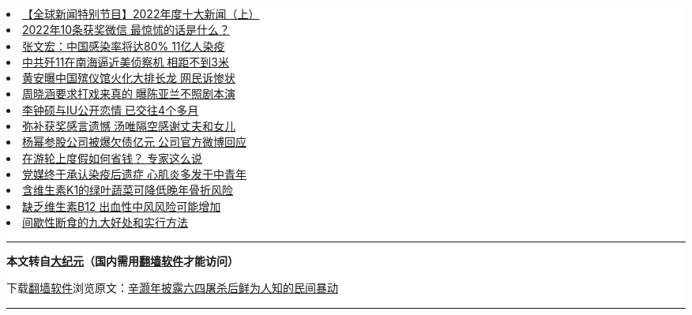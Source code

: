 <li><a href="https://github.com/19920513/djy/blob/master/gb/22/12/31/n13896088.md#1">【全球新闻特别节目】2022年度十大新闻（上）</a></li>
<li><a href="https://github.com/19920513/djy/blob/master/gb/22/12/30/n13895524.md#1">2022年10条获奖微信 最惊怵的话是什么？</a></li>
<li><a href="https://github.com/19920513/djy/blob/master/gb/22/12/30/n13895619.md#1">张文宏：中国感染率将达80% 11亿人染疫</a></li>
<li><a href="https://github.com/19920513/djy/blob/master/gb/22/12/29/n13894594.md#1">中共歼11在南海逼近美侦察机 相距不到3米</a></li>
<li><a href="https://github.com/19920513/djy/blob/master/gb/22/12/30/n13894733.md#1">黄安曝中国殡仪馆火化大排长龙 网民诉惨状</a></li>
<li><a href="https://github.com/19920513/djy/blob/master/gb/22/12/31/n13895820.md#1">周晓涵要求打戏来真的 曝陈亚兰不照剧本演</a></li>
<li><a href="https://github.com/19920513/djy/blob/master/gb/22/12/31/n13896444.md#1">李钟硕与IU公开恋情 已交往4个多月</a></li>
<li><a href="https://github.com/19920513/djy/blob/master/gb/22/12/30/n13895784.md#1">弥补获奖感言遗憾 汤唯隔空感谢丈夫和女儿</a></li>
<li><a href="https://github.com/19920513/djy/blob/master/gb/22/12/29/n13894649.md#1">杨幂参股公司被爆欠债亿元 公司官方微博回应</a></li>
<li><a href="https://github.com/19920513/djy/blob/master/gb/22/12/30/n13895183.md#1">在游轮上度假如何省钱？ 专家这么说</a></li>
<li><a href="https://github.com/19920513/djy/blob/master/gb/22/12/31/n13896498.md#1">党媒终于承认染疫后遗症 心肌炎多发于中青年</a></li>
<li><a href="https://github.com/19920513/djy/blob/master/gb/22/12/29/n13894434.md#1">含维生素K1的绿叶蔬菜可降低晚年骨折风险</a></li>
<li><a href="https://github.com/19920513/djy/blob/master/gb/22/12/29/n13894407.md#1">缺乏维生素B12 出血性中风风险可能增加</a></li>
<li><a href="https://github.com/19920513/djy/blob/master/gb/22/12/30/n13895270.md#1">间歇性断食的九大好处和实行方法</a></li>
<hr>

<strong>本文转自<a href="https://www.epochtimes.com">大纪元</a>（国内需用<a href="https://github.com/19920513/www/blob/master/README.md#8">翻墙软件</a>才能访问）</strong><p>下载<a href="https://github.com/19920513/www/blob/master/README.md#8">翻墙软件</a>浏览原文：<a href="https://www.epochtimes.com/gb/16/6/3/n7962089.htm">辛灏年披露六四屠杀后鲜为人知的民间暴动</a></p><hr>

